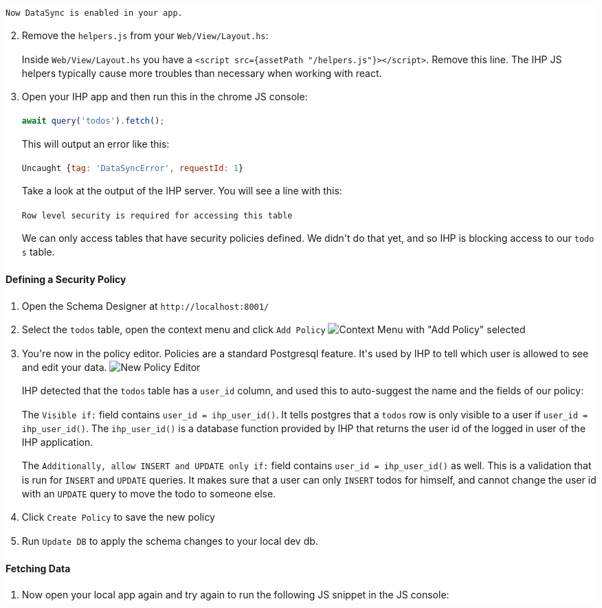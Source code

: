     Now DataSync is enabled in your app.

2. Remove the `helpers.js` from your `Web/View/Layout.hs`:

    Inside `Web/View/Layout.hs` you have a `<script src={assetPath "/helpers.js"}></script>`. Remove this line.
    The IHP JS helpers typically cause more troubles than necessary when working with react.

3. Open your IHP app and then run this in the chrome JS console:

    ```javascript
    await query('todos').fetch();
    ```

    This will output an error like this:

    ```javascript
    Uncaught {tag: 'DataSyncError', requestId: 1}
    ```


    Take a look at the output of the IHP server. You will see a line with this:

    ```
    Row level security is required for accessing this table
    ```

    We can only access tables that have security policies defined. We didn't do that yet, and so IHP is blocking access to our `todos` table.

#### Defining a Security Policy

1. Open the Schema Designer at `http://localhost:8001/`
2. Select the `todos` table, open the context menu and click `Add Policy`
    ![Context Menu with "Add Policy" selected](images/realtime-spas/add-policy.png)
3. You're now in the policy editor. Policies are a standard Postgresql feature. It's used by IHP to tell which user is allowed to see and edit your data.
    ![New Policy Editor](images/realtime-spas/new-policy-2.png)

    IHP detected that the `todos` table has a `user_id` column, and used this to auto-suggest the name and the fields of our policy:

    The `Visible if:` field contains `user_id = ihp_user_id()`. It tells postgres that a `todos` row is only visible to a user if `user_id = ihp_user_id()`. The `ihp_user_id()` is a database function provided by IHP that returns the user id of the logged in user of the IHP application.

    The `Additionally, allow INSERT and UPDATE only if:` field contains `user_id = ihp_user_id()` as well. This is a validation that is run for `INSERT` and `UPDATE` queries. It makes sure that a user can only `INSERT` todos for himself, and cannot change the user id with an `UPDATE` query to move the todo to someone else.

4. Click `Create Policy` to save the new policy
5. Run `Update DB` to apply the schema changes to your local dev db.

#### Fetching Data

1. Now open your local app again and try again to run the following JS snippet in the JS console:
